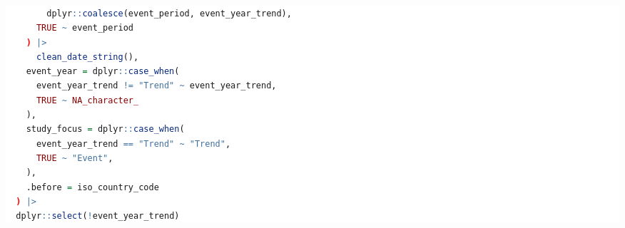 ```r
        dplyr::coalesce(event_period, event_year_trend),
      TRUE ~ event_period
    ) |>
      clean_date_string(),
    event_year = dplyr::case_when(
      event_year_trend != "Trend" ~ event_year_trend,
      TRUE ~ NA_character_
    ),
    study_focus = dplyr::case_when(
      event_year_trend == "Trend" ~ "Trend",
      TRUE ~ "Event",
    ),
    .before = iso_country_code
  ) |>
  dplyr::select(!event_year_trend)

```

